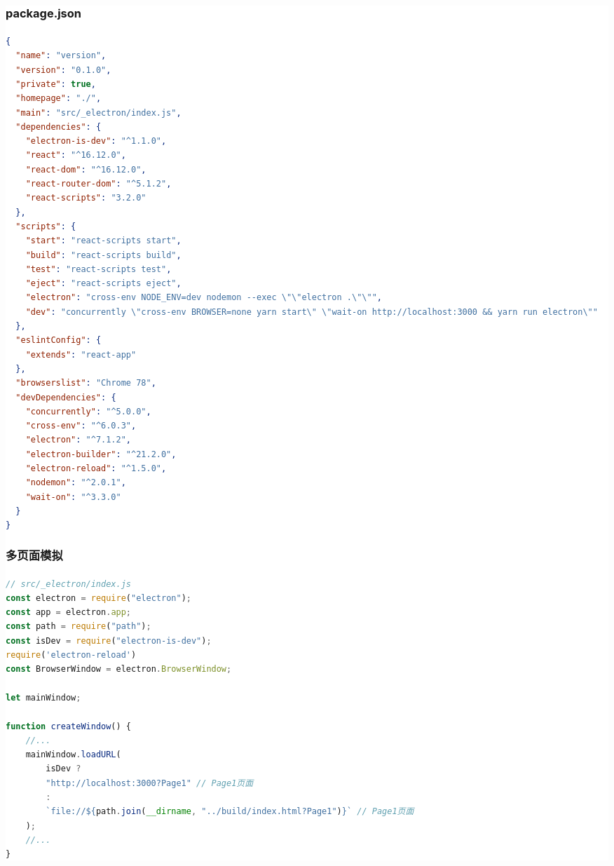 ### package.json

```json
{
  "name": "version",
  "version": "0.1.0",
  "private": true,
  "homepage": "./",
  "main": "src/_electron/index.js",
  "dependencies": {
    "electron-is-dev": "^1.1.0",
    "react": "^16.12.0",
    "react-dom": "^16.12.0",
    "react-router-dom": "^5.1.2",
    "react-scripts": "3.2.0"
  },
  "scripts": {
    "start": "react-scripts start",
    "build": "react-scripts build",
    "test": "react-scripts test",
    "eject": "react-scripts eject",
    "electron": "cross-env NODE_ENV=dev nodemon --exec \"\"electron .\"\"",
    "dev": "concurrently \"cross-env BROWSER=none yarn start\" \"wait-on http://localhost:3000 && yarn run electron\""
  },
  "eslintConfig": {
    "extends": "react-app"
  },
  "browserslist": "Chrome 78",
  "devDependencies": {
    "concurrently": "^5.0.0",
    "cross-env": "^6.0.3",
    "electron": "^7.1.2",
    "electron-builder": "^21.2.0",
    "electron-reload": "^1.5.0",
    "nodemon": "^2.0.1",
    "wait-on": "^3.3.0"
  }
}
```

### 多页面模拟

```js
// src/_electron/index.js
const electron = require("electron");
const app = electron.app;
const path = require("path");
const isDev = require("electron-is-dev");
require('electron-reload')
const BrowserWindow = electron.BrowserWindow;

let mainWindow;

function createWindow() {
    //...
    mainWindow.loadURL(
        isDev ?
        "http://localhost:3000?Page1" // Page1页面
        :
        `file://${path.join(__dirname, "../build/index.html?Page1")}` // Page1页面
    );
    //...
}
```
